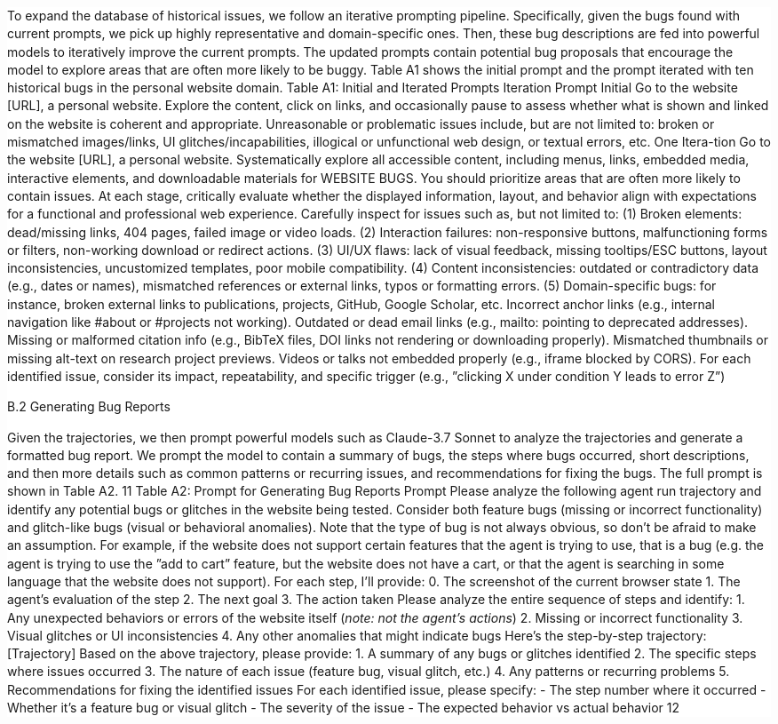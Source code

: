 To expand the database of historical issues, we follow an iterative prompting pipeline. Specifically, given the bugs found with current prompts, we pick up highly representative and domain-specific ones. Then, these bug descriptions are fed into powerful models to iteratively improve the current prompts. The updated prompts contain potential bug proposals that encourage the model to explore areas that are often more likely to be buggy. Table A1 shows the initial prompt and the prompt iterated with ten historical bugs in the personal website domain. Table A1: Initial and Iterated Prompts Iteration Prompt Initial Go to the website [URL], a personal website. Explore the content, click on links, and occasionally pause to assess whether what is shown and linked on the website is coherent and appropriate. Unreasonable or problematic issues include, but are not limited to: broken or mismatched images/links, UI glitches/incapabilities, illogical or unfunctional web design, or textual errors, etc. One Itera-tion Go to the website [URL], a personal website. Systematically explore all accessible content, including menus, links, embedded media, interactive elements, and downloadable materials for WEBSITE BUGS. You should prioritize areas that are often more likely to contain issues. At each stage, critically evaluate whether the displayed information, layout, and behavior align with expectations for a functional and professional web experience. Carefully inspect for issues such as, but not limited to: (1) Broken elements: dead/missing links, 404 pages, failed image or video loads. (2) Interaction failures: non-responsive buttons, malfunctioning forms or filters, non-working download or redirect actions. (3) UI/UX flaws: lack of visual feedback, missing tooltips/ESC buttons, layout inconsistencies, uncustomized templates, poor mobile compatibility. (4) Content inconsistencies: outdated or contradictory data (e.g., dates or names), mismatched references or external links, typos or formatting errors. (5) Domain-specific bugs: for instance, broken external links to publications, projects, GitHub, Google Scholar, etc. Incorrect anchor links (e.g., internal navigation like #about or #projects not working). Outdated or dead email links (e.g., mailto: pointing to deprecated addresses). Missing or malformed citation info (e.g., BibTeX files, DOI links not rendering or downloading properly). Mismatched thumbnails or missing alt-text on research project previews. Videos or talks not embedded properly (e.g., iframe blocked by CORS). For each identified issue, consider its impact, repeatability, and specific trigger (e.g., ”clicking X under condition Y leads to error Z”) 

B.2 Generating Bug Reports 

Given the trajectories, we then prompt powerful models such as Claude-3.7 Sonnet to analyze the trajectories and generate a formatted bug report. We prompt the model to contain a summary of bugs, the steps where bugs occurred, short descriptions, and then more details such as common patterns or recurring issues, and recommendations for fixing the bugs. The full prompt is shown in Table A2. 11 Table A2: Prompt for Generating Bug Reports Prompt Please analyze the following agent run trajectory and identify any potential bugs or glitches in the website being tested. Consider both feature bugs (missing or incorrect functionality) and glitch-like bugs (visual or behavioral anomalies). Note that the type of bug is not always obvious, so don’t be afraid to make an assumption. For example, if the website does not support certain features that the agent is trying to use, that is a bug (e.g. the agent is trying to use the ”add to cart” feature, but the website does not have a cart, or that the agent is searching in some language that the website does not support). For each step, I’ll provide: 0. The screenshot of the current browser state 1. The agent’s evaluation of the step 2. The next goal 3. The action taken Please analyze the entire sequence of steps and identify: 1. Any unexpected behaviors or errors of the website itself (*note: not the agent’s actions*) 2. Missing or incorrect functionality 3. Visual glitches or UI inconsistencies 4. Any other anomalies that might indicate bugs Here’s the step-by-step trajectory: [Trajectory] Based on the above trajectory, please provide: 1. A summary of any bugs or glitches identified 2. The specific steps where issues occurred 3. The nature of each issue (feature bug, visual glitch, etc.) 4. Any patterns or recurring problems 5. Recommendations for fixing the identified issues For each identified issue, please specify: - The step number where it occurred - Whether it’s a feature bug or visual glitch - The severity of the issue - The expected behavior vs actual behavior 12
